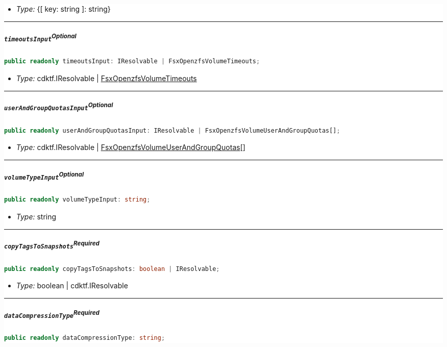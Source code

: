 - *Type:* {[ key: string ]: string}

---

##### `timeoutsInput`<sup>Optional</sup> <a name="timeoutsInput" id="@cdktf/aws-cdk.fsxOpenzfsVolume.FsxOpenzfsVolume.property.timeoutsInput"></a>

```typescript
public readonly timeoutsInput: IResolvable | FsxOpenzfsVolumeTimeouts;
```

- *Type:* cdktf.IResolvable | <a href="#@cdktf/aws-cdk.fsxOpenzfsVolume.FsxOpenzfsVolumeTimeouts">FsxOpenzfsVolumeTimeouts</a>

---

##### `userAndGroupQuotasInput`<sup>Optional</sup> <a name="userAndGroupQuotasInput" id="@cdktf/aws-cdk.fsxOpenzfsVolume.FsxOpenzfsVolume.property.userAndGroupQuotasInput"></a>

```typescript
public readonly userAndGroupQuotasInput: IResolvable | FsxOpenzfsVolumeUserAndGroupQuotas[];
```

- *Type:* cdktf.IResolvable | <a href="#@cdktf/aws-cdk.fsxOpenzfsVolume.FsxOpenzfsVolumeUserAndGroupQuotas">FsxOpenzfsVolumeUserAndGroupQuotas</a>[]

---

##### `volumeTypeInput`<sup>Optional</sup> <a name="volumeTypeInput" id="@cdktf/aws-cdk.fsxOpenzfsVolume.FsxOpenzfsVolume.property.volumeTypeInput"></a>

```typescript
public readonly volumeTypeInput: string;
```

- *Type:* string

---

##### `copyTagsToSnapshots`<sup>Required</sup> <a name="copyTagsToSnapshots" id="@cdktf/aws-cdk.fsxOpenzfsVolume.FsxOpenzfsVolume.property.copyTagsToSnapshots"></a>

```typescript
public readonly copyTagsToSnapshots: boolean | IResolvable;
```

- *Type:* boolean | cdktf.IResolvable

---

##### `dataCompressionType`<sup>Required</sup> <a name="dataCompressionType" id="@cdktf/aws-cdk.fsxOpenzfsVolume.FsxOpenzfsVolume.property.dataCompressionType"></a>

```typescript
public readonly dataCompressionType: string;
```
